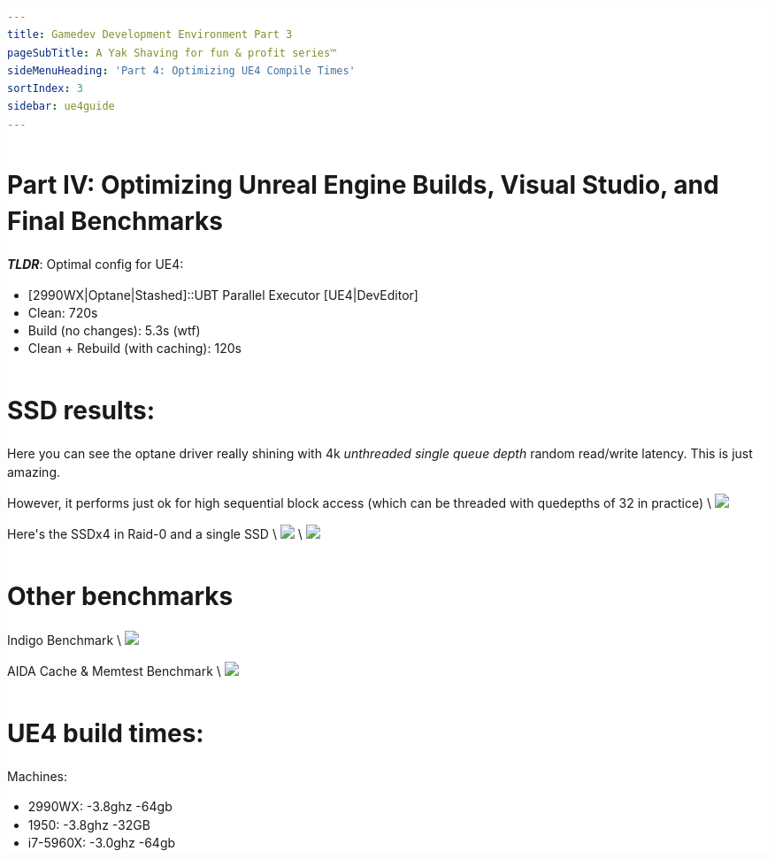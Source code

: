```yaml
---
title: Gamedev Development Environment Part 3
pageSubTitle: A Yak Shaving for fun & profit series™
sideMenuHeading: 'Part 4: Optimizing UE4 Compile Times'
sortIndex: 3
sidebar: ue4guide
---
```


# Part IV: Optimizing Unreal Engine Builds, Visual Studio, and Final Benchmarks

***TLDR***: Optimal config for UE4:

- [2990WX|Optane|Stashed]&#x3A;:UBT Parallel Executor
  [UE4|DevEditor]
- Clean: 720s
- Build (no changes): 5.3s (wtf)
- Clean + Rebuild (with caching): 120s

# SSD results:

Here you can see the optane driver really shining with 4k *unthreaded* *single queue depth* random read/write latency. This is just amazing.

However, it performs just ok for high sequential block access (which can be threaded with quedepths of 32 in practice) \\
![](https://pbs.twimg.com/media/Du5XQgTUUAA4mRX.jpg)

Here's the SSDx4 in Raid-0 and a single SSD \\
![](https://pbs.twimg.com/media/Du5YTDwU8AA6f7d.jpg) \\
![](https://pbs.twimg.com/media/Du5YW7UVYAA21vW.jpg)

# Other benchmarks

Indigo Benchmark \\
![](https://pbs.twimg.com/media/Du5Y5aKUUAAdL5T.jpg)

AIDA Cache & Memtest Benchmark \\
![](https://pbs.twimg.com/media/Du5Y6bpUUAIq9ld.jpg)

# UE4 build times:

Machines:

- 2990WX: -3.8ghz -64gb
- 1950: -3.8ghz -32GB
- i7-5960X: -3.0ghz -64gb
